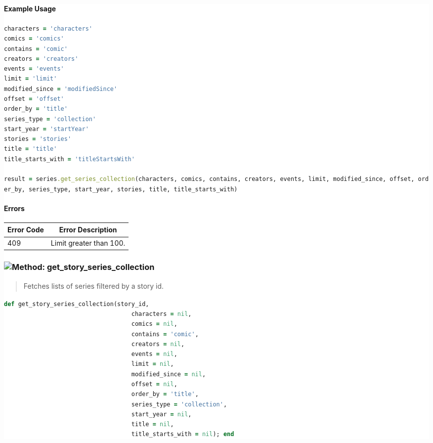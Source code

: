 
#### Example Usage

```ruby
characters = 'characters'
comics = 'comics'
contains = 'comic'
creators = 'creators'
events = 'events'
limit = 'limit'
modified_since = 'modifiedSince'
offset = 'offset'
order_by = 'title'
series_type = 'collection'
start_year = 'startYear'
stories = 'stories'
title = 'title'
title_starts_with = 'titleStartsWith'

result = series.get_series_collection(characters, comics, contains, creators, events, limit, modified_since, offset, order_by, series_type, start_year, stories, title, title_starts_with)

```

#### Errors

| Error Code | Error Description |
|------------|-------------------|
| 409 | Limit greater than 100. |



### <a name="get_story_series_collection"></a>![Method: ](https://apidocs.io/img/method.png ".SeriesController.get_story_series_collection") get_story_series_collection

> Fetches lists of series filtered by a story id.


```ruby
def get_story_series_collection(story_id, 
                                    characters = nil, 
                                    comics = nil, 
                                    contains = 'comic', 
                                    creators = nil, 
                                    events = nil, 
                                    limit = nil, 
                                    modified_since = nil, 
                                    offset = nil, 
                                    order_by = 'title', 
                                    series_type = 'collection', 
                                    start_year = nil, 
                                    title = nil, 
                                    title_starts_with = nil); end
```
